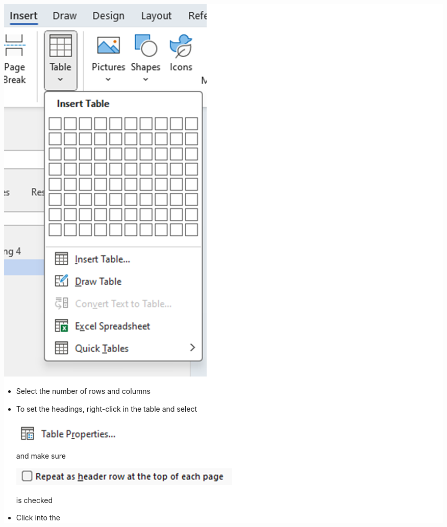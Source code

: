   ![Insert table dialog](src/guideImg/40-insert-table-dialog.png)
* Select the number of rows and columns
* To set the headings, right-click in the table and select 

  ![Table properties](src/guideImg/41-table-properties.png)

   and make sure 

  ![Repeat as header row at the top of each page](src/guideImg/42-repeat-header-row-top-each-page.png)

   is checked
* Click into the 
